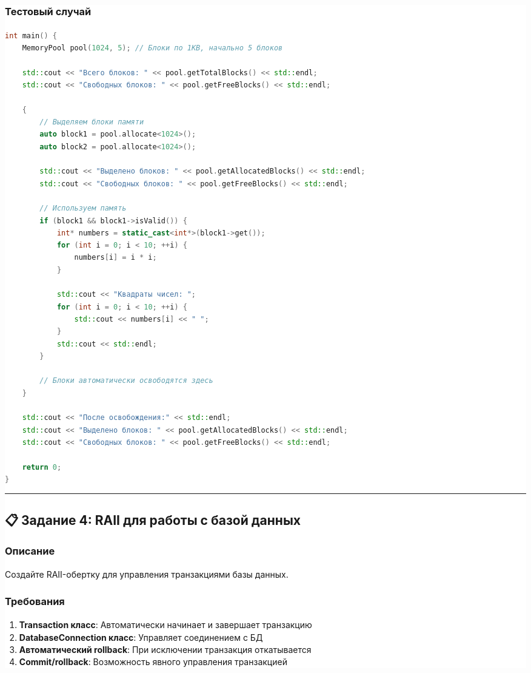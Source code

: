 ### Тестовый случай
```cpp
int main() {
    MemoryPool pool(1024, 5); // Блоки по 1KB, начально 5 блоков
    
    std::cout << "Всего блоков: " << pool.getTotalBlocks() << std::endl;
    std::cout << "Свободных блоков: " << pool.getFreeBlocks() << std::endl;
    
    {
        // Выделяем блоки памяти
        auto block1 = pool.allocate<1024>();
        auto block2 = pool.allocate<1024>();
        
        std::cout << "Выделено блоков: " << pool.getAllocatedBlocks() << std::endl;
        std::cout << "Свободных блоков: " << pool.getFreeBlocks() << std::endl;
        
        // Используем память
        if (block1 && block1->isValid()) {
            int* numbers = static_cast<int*>(block1->get());
            for (int i = 0; i < 10; ++i) {
                numbers[i] = i * i;
            }
            
            std::cout << "Квадраты чисел: ";
            for (int i = 0; i < 10; ++i) {
                std::cout << numbers[i] << " ";
            }
            std::cout << std::endl;
        }
        
        // Блоки автоматически освободятся здесь
    }
    
    std::cout << "После освобождения:" << std::endl;
    std::cout << "Выделено блоков: " << pool.getAllocatedBlocks() << std::endl;
    std::cout << "Свободных блоков: " << pool.getFreeBlocks() << std::endl;
    
    return 0;
}
```

---

## 📋 Задание 4: RAII для работы с базой данных

### Описание
Создайте RAII-обертку для управления транзакциями базы данных.

### Требования
1. **Transaction класс**: Автоматически начинает и завершает транзакцию
2. **DatabaseConnection класс**: Управляет соединением с БД
3. **Автоматический rollback**: При исключении транзакция откатывается
4. **Commit/rollback**: Возможность явного управления транзакцией
